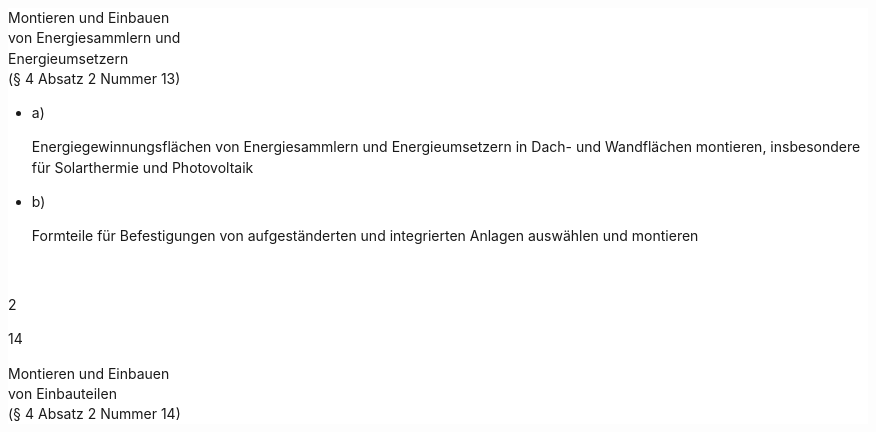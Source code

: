 Montieren und Einbauen  
von Energiesammlern und  
Energieumsetzern  
(§ 4 Absatz 2 Nummer 13)

</td>

<td style="border-right: 0.5pt solid ; border-bottom: 0.5pt solid ; " align="justify" valign="top" charoff="50">

  - a)
    
    <div style="">
    
    Energiegewinnungsflächen von Energiesammlern und Energieumsetzern in
    Dach- und Wandflächen montieren, insbesondere für Solarthermie und
    Photovoltaik
    
    </div>

  - b)
    
    <div style="">
    
    Formteile für Befestigungen von aufgeständerten und integrierten
    Anlagen auswählen und montieren
    
    </div>

</td>

<td style="border-right: 0.5pt solid ; border-bottom: 0.5pt solid ; " align="center" valign="middle" charoff="50">

 

</td>

<td style="border-bottom: 0.5pt solid ; " align="center" valign="middle" charoff="50">

2

</td>

</tr>

<tr>

<td style="border-right: 0.5pt solid ; border-bottom: 0.5pt solid ; " rowspan="2" align="center" valign="top" charoff="50">

14

</td>

<td style="border-right: 0.5pt solid ; border-bottom: 0.5pt solid ; " rowspan="2" align="left" valign="top" charoff="50">

Montieren und Einbauen  
von Einbauteilen  
(§ 4 Absatz 2 Nummer 14)

</td>
